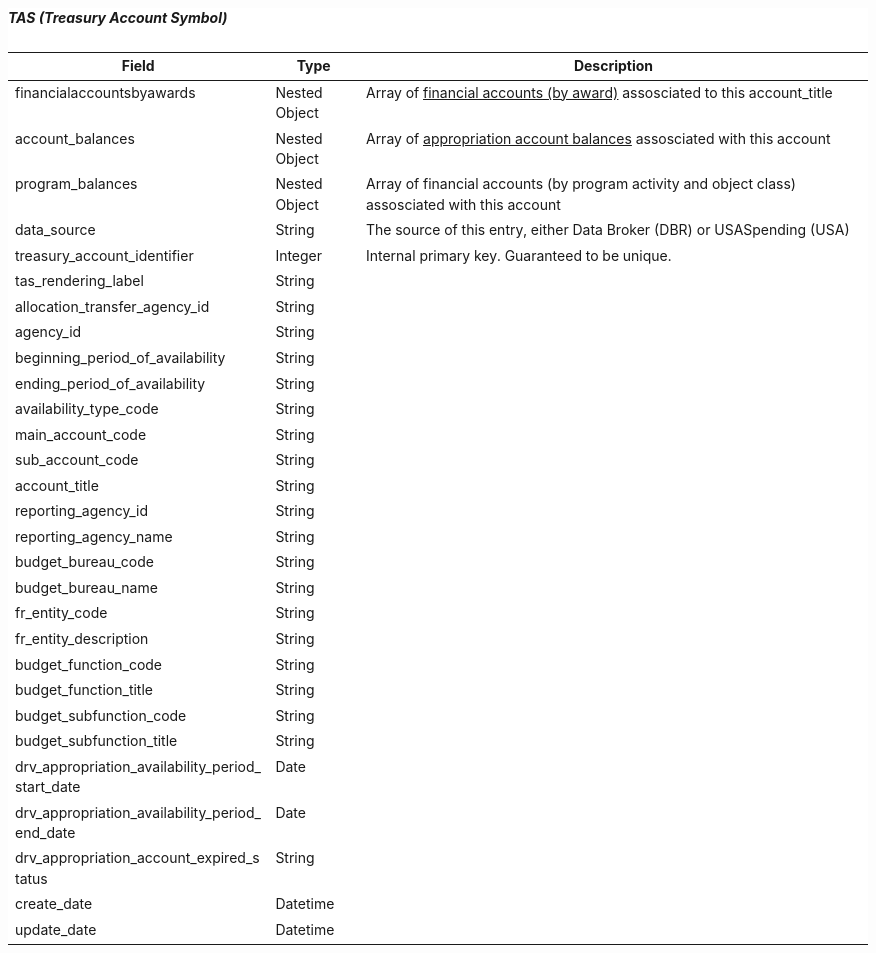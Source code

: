 ##### TAS <a name="tas"></a> (Treasury Account Symbol)

| Field | Type | Description |
| ----- | ----- | ----- |
| financialaccountsbyawards | Nested Object | Array of <a href="#accounts-by-award">financial accounts (by award)</a> assosciated to this account_title |
| account_balances | Nested Object | Array of <a href="#appropriation-account">appropriation account balances</a> assosciated with this account |
| program_balances | Nested Object | Array of financial accounts (by program activity and object class) assosciated with this account |
| data_source | String | The source of this entry, either Data Broker (DBR) or USASpending (USA) |
| treasury_account_identifier | Integer | Internal primary key. Guaranteed to be unique. |
| tas_rendering_label | String |  |
| allocation_transfer_agency_id | String |  |
| agency_id | String |  |
| beginning_period_of_availability | String |  |
| ending_period_of_availability | String |  |
| availability_type_code | String |  |
| main_account_code | String |  |
| sub_account_code | String |  |
| account_title | String |  |
| reporting_agency_id | String |  |
| reporting_agency_name | String |  |
| budget_bureau_code | String |  |
| budget_bureau_name | String |  |
| fr_entity_code | String |  |
| fr_entity_description | String |  |
| budget_function_code | String |  |
| budget_function_title | String |  |
| budget_subfunction_code | String |  |
| budget_subfunction_title | String |  |
| drv_appropriation_availability_period_start_date | Date |  |
| drv_appropriation_availability_period_end_date | Date |  |
| drv_appropriation_account_expired_status | String |  |
| create_date | Datetime |  |
| update_date | Datetime |  |
